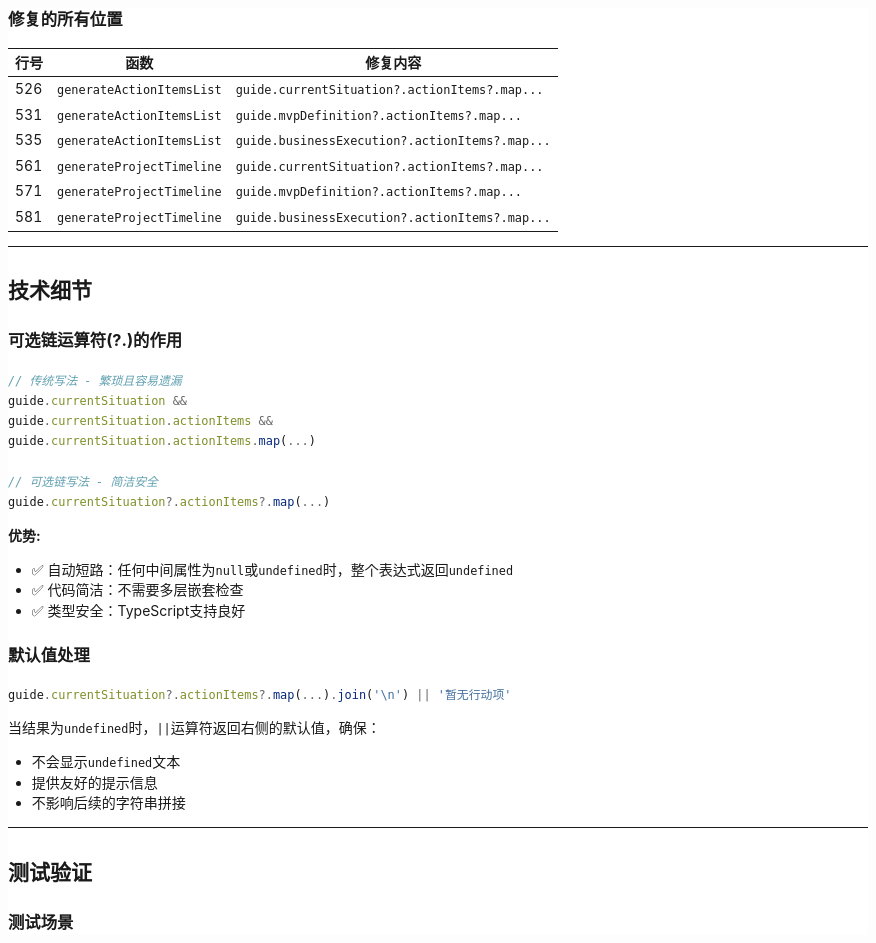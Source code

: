 ### 修复的所有位置

| 行号 | 函数 | 修复内容 |
|------|------|---------|
| 526 | `generateActionItemsList` | `guide.currentSituation?.actionItems?.map...` |
| 531 | `generateActionItemsList` | `guide.mvpDefinition?.actionItems?.map...` |
| 535 | `generateActionItemsList` | `guide.businessExecution?.actionItems?.map...` |
| 561 | `generateProjectTimeline` | `guide.currentSituation?.actionItems?.map...` |
| 571 | `generateProjectTimeline` | `guide.mvpDefinition?.actionItems?.map...` |
| 581 | `generateProjectTimeline` | `guide.businessExecution?.actionItems?.map...` |

---

## 技术细节

### 可选链运算符(?.)的作用

```typescript
// 传统写法 - 繁琐且容易遗漏
guide.currentSituation &&
guide.currentSituation.actionItems &&
guide.currentSituation.actionItems.map(...)

// 可选链写法 - 简洁安全
guide.currentSituation?.actionItems?.map(...)
```

**优势:**
- ✅ 自动短路：任何中间属性为`null`或`undefined`时，整个表达式返回`undefined`
- ✅ 代码简洁：不需要多层嵌套检查
- ✅ 类型安全：TypeScript支持良好

### 默认值处理

```typescript
guide.currentSituation?.actionItems?.map(...).join('\n') || '暂无行动项'
```

当结果为`undefined`时，`||`运算符返回右侧的默认值，确保：
- 不会显示`undefined`文本
- 提供友好的提示信息
- 不影响后续的字符串拼接

---

## 测试验证

### 测试场景
